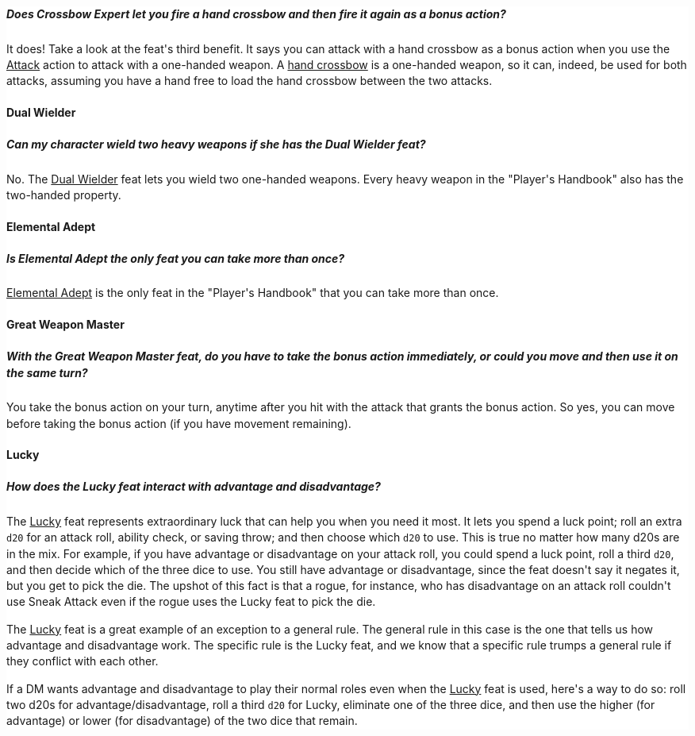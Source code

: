 ##### Does Crossbow Expert let you fire a hand crossbow and then fire it again as a bonus action?

It does! Take a look at the feat's third benefit. It says you can attack with a hand crossbow as a bonus action when you use the [Attack](Mechanics/Rules/actions.md#Attack) action to attack with a one-handed weapon. A [hand crossbow](Mechanics/items/hand-crossbow.md) is a one-handed weapon, so it can, indeed, be used for both attacks, assuming you have a hand free to load the hand crossbow between the two attacks.

#### Dual Wielder

##### Can my character wield two heavy weapons if she has the Dual Wielder feat?

No. The [Dual Wielder](Mechanics/feats/dual-wielder.md) feat lets you wield two one-handed weapons. Every heavy weapon in the "Player's Handbook" also has the two-handed property.

#### Elemental Adept

##### Is Elemental Adept the only feat you can take more than once?

[Elemental Adept](Mechanics/feats/elemental-adept.md) is the only feat in the "Player's Handbook" that you can take more than once.

#### Great Weapon Master

##### With the Great Weapon Master feat, do you have to take the bonus action immediately, or could you move and then use it on the same turn?

You take the bonus action on your turn, anytime after you hit with the attack that grants the bonus action. So yes, you can move before taking the bonus action (if you have movement remaining).

#### Lucky

##### How does the Lucky feat interact with advantage and disadvantage?

The [Lucky](Mechanics/feats/lucky.md) feat represents extraordinary luck that can help you when you need it most. It lets you spend a luck point; roll an extra `d20` for an attack roll, ability check, or saving throw; and then choose which `d20` to use. This is true no matter how many d20s are in the mix. For example, if you have advantage or disadvantage on your attack roll, you could spend a luck point, roll a third `d20`, and then decide which of the three dice to use. You still have advantage or disadvantage, since the feat doesn't say it negates it, but you get to pick the die. The upshot of this fact is that a rogue, for instance, who has disadvantage on an attack roll couldn't use Sneak Attack even if the rogue uses the Lucky feat to pick the die.

The [Lucky](Mechanics/feats/lucky.md) feat is a great example of an exception to a general rule. The general rule in this case is the one that tells us how advantage and disadvantage work. The specific rule is the Lucky feat, and we know that a specific rule trumps a general rule if they conflict with each other.

If a DM wants advantage and disadvantage to play their normal roles even when the [Lucky](Mechanics/feats/lucky.md) feat is used, here's a way to do so: roll two d20s for advantage/disadvantage, roll a third `d20` for Lucky, eliminate one of the three dice, and then use the higher (for advantage) or lower (for disadvantage) of the two dice that remain.
